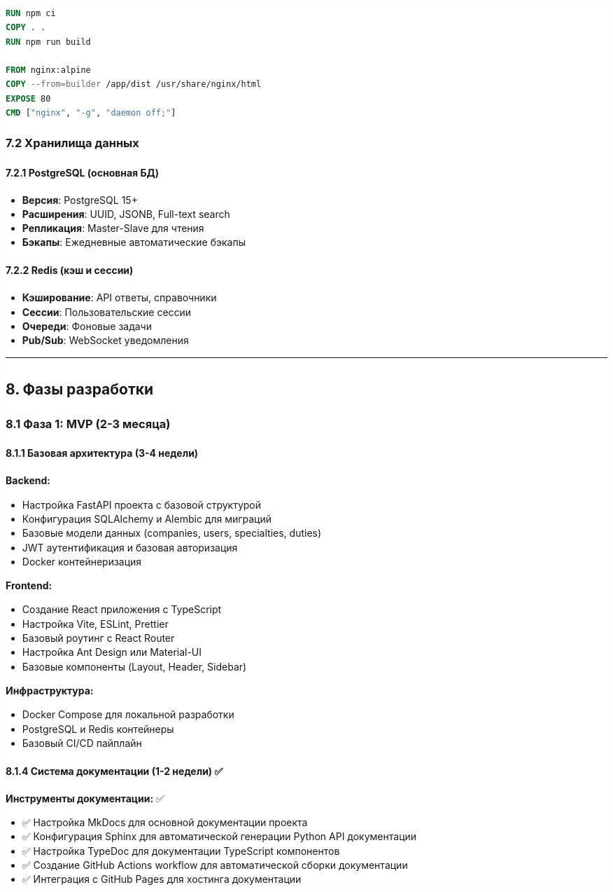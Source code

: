 ```dockerfile
RUN npm ci
COPY . .
RUN npm run build

FROM nginx:alpine
COPY --from=builder /app/dist /usr/share/nginx/html
EXPOSE 80
CMD ["nginx", "-g", "daemon off;"]
```

### 7.2 Хранилища данных

#### 7.2.1 PostgreSQL (основная БД)
- **Версия**: PostgreSQL 15+
- **Расширения**: UUID, JSONB, Full-text search
- **Репликация**: Master-Slave для чтения
- **Бэкапы**: Ежедневные автоматические бэкапы

#### 7.2.2 Redis (кэш и сессии)
- **Кэширование**: API ответы, справочники
- **Сессии**: Пользовательские сессии
- **Очереди**: Фоновые задачи
- **Pub/Sub**: WebSocket уведомления

---

## 8. Фазы разработки

### 8.1 Фаза 1: MVP (2-3 месяца)

#### 8.1.1 Базовая архитектура (3-4 недели)
**Backend:**
- Настройка FastAPI проекта с базовой структурой
- Конфигурация SQLAlchemy и Alembic для миграций
- Базовые модели данных (companies, users, specialties, duties)
- JWT аутентификация и базовая авторизация
- Docker контейнеризация

**Frontend:**
- Создание React приложения с TypeScript
- Настройка Vite, ESLint, Prettier
- Базовый роутинг с React Router
- Настройка Ant Design или Material-UI
- Базовые компоненты (Layout, Header, Sidebar)

**Инфраструктура:**
- Docker Compose для локальной разработки
- PostgreSQL и Redis контейнеры
- Базовый CI/CD пайплайн

#### 8.1.4 Система документации (1-2 недели) ✅
**Инструменты документации:** ✅
- ✅ Настройка MkDocs для основной документации проекта
- ✅ Конфигурация Sphinx для автоматической генерации Python API документации
- ✅ Настройка TypeDoc для документации TypeScript компонентов
- ✅ Создание GitHub Actions workflow для автоматической сборки документации
- ✅ Интеграция с GitHub Pages для хостинга документации
